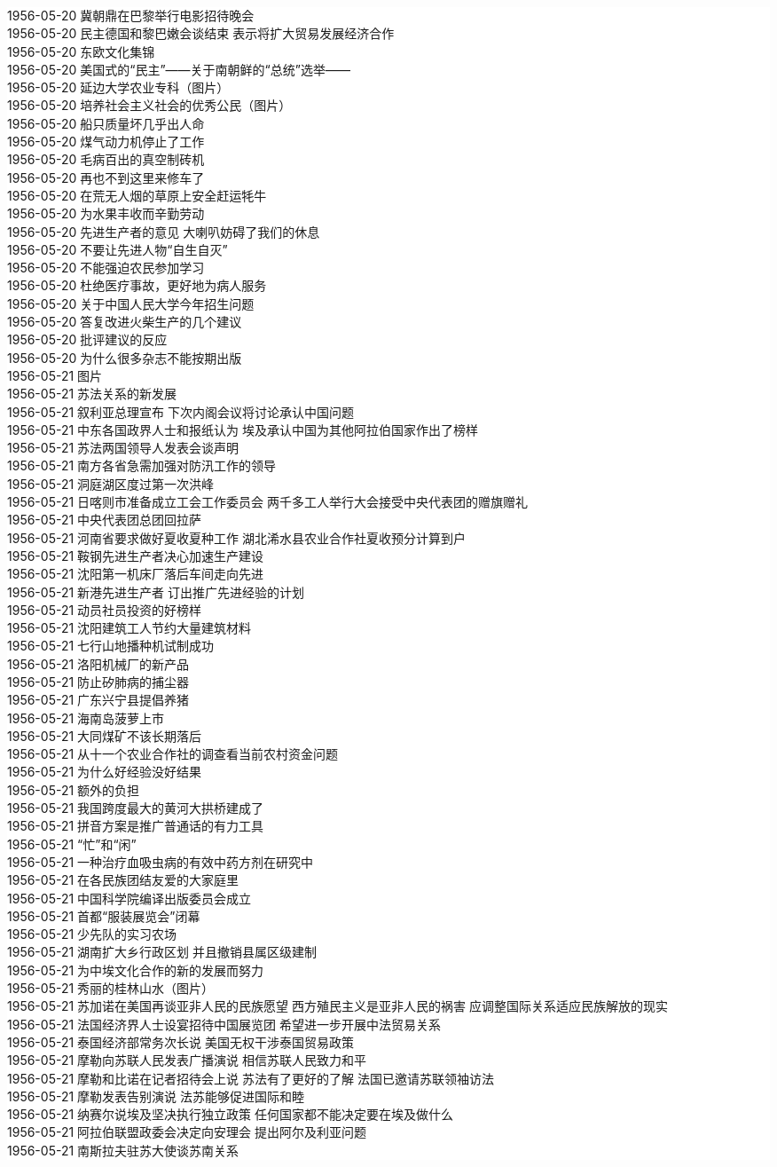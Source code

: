 1956-05-20 冀朝鼎在巴黎举行电影招待晚会  
1956-05-20 民主德国和黎巴嫩会谈结束  表示将扩大贸易发展经济合作  
1956-05-20 东欧文化集锦  
1956-05-20 美国式的“民主”——关于南朝鲜的“总统”选举——  
1956-05-20 延边大学农业专科（图片）  
1956-05-20 培养社会主义社会的优秀公民（图片）  
1956-05-20 船只质量坏几乎出人命  
1956-05-20 煤气动力机停止了工作  
1956-05-20 毛病百出的真空制砖机  
1956-05-20 再也不到这里来修车了  
1956-05-20 在荒无人烟的草原上安全赶运牦牛  
1956-05-20 为水果丰收而辛勤劳动  
1956-05-20 先进生产者的意见  大喇叭妨碍了我们的休息  
1956-05-20 不要让先进人物“自生自灭”  
1956-05-20 不能强迫农民参加学习  
1956-05-20 杜绝医疗事故，更好地为病人服务  
1956-05-20 关于中国人民大学今年招生问题  
1956-05-20 答复改进火柴生产的几个建议  
1956-05-20 批评建议的反应  
1956-05-20 为什么很多杂志不能按期出版  
1956-05-21 图片  
1956-05-21 苏法关系的新发展  
1956-05-21 叙利亚总理宣布  下次内阁会议将讨论承认中国问题  
1956-05-21 中东各国政界人士和报纸认为  埃及承认中国为其他阿拉伯国家作出了榜样  
1956-05-21 苏法两国领导人发表会谈声明  
1956-05-21 南方各省急需加强对防汛工作的领导  
1956-05-21 洞庭湖区度过第一次洪峰  
1956-05-21 日喀则市准备成立工会工作委员会  两千多工人举行大会接受中央代表团的赠旗赠礼  
1956-05-21 中央代表团总团回拉萨  
1956-05-21 河南省要求做好夏收夏种工作  湖北浠水县农业合作社夏收预分计算到户  
1956-05-21 鞍钢先进生产者决心加速生产建设  
1956-05-21 沈阳第一机床厂落后车间走向先进  
1956-05-21 新港先进生产者  订出推广先进经验的计划  
1956-05-21 动员社员投资的好榜样  
1956-05-21 沈阳建筑工人节约大量建筑材料  
1956-05-21 七行山地播种机试制成功  
1956-05-21 洛阳机械厂的新产品  
1956-05-21 防止矽肺病的捕尘器  
1956-05-21 广东兴宁县提倡养猪  
1956-05-21 海南岛菠萝上市  
1956-05-21 大同煤矿不该长期落后  
1956-05-21 从十一个农业合作社的调查看当前农村资金问题  
1956-05-21 为什么好经验没好结果  
1956-05-21 额外的负担  
1956-05-21 我国跨度最大的黄河大拱桥建成了  
1956-05-21 拼音方案是推广普通话的有力工具  
1956-05-21 “忙”和“闲”  
1956-05-21 一种治疗血吸虫病的有效中药方剂在研究中  
1956-05-21 在各民族团结友爱的大家庭里  
1956-05-21 中国科学院编译出版委员会成立  
1956-05-21 首都“服装展览会”闭幕  
1956-05-21 少先队的实习农场  
1956-05-21 湖南扩大乡行政区划  并且撤销县属区级建制  
1956-05-21 为中埃文化合作的新的发展而努力  
1956-05-21 秀丽的桂林山水（图片）  
1956-05-21 苏加诺在美国再谈亚非人民的民族愿望  西方殖民主义是亚非人民的祸害  应调整国际关系适应民族解放的现实  
1956-05-21 法国经济界人士设宴招待中国展览团  希望进一步开展中法贸易关系  
1956-05-21 泰国经济部常务次长说  美国无权干涉泰国贸易政策  
1956-05-21 摩勒向苏联人民发表广播演说  相信苏联人民致力和平  
1956-05-21 摩勒和比诺在记者招待会上说  苏法有了更好的了解  法国已邀请苏联领袖访法  
1956-05-21 摩勒发表告别演说  法苏能够促进国际和睦  
1956-05-21 纳赛尔说埃及坚决执行独立政策  任何国家都不能决定要在埃及做什么  
1956-05-21 阿拉伯联盟政委会决定向安理会  提出阿尔及利亚问题  
1956-05-21 南斯拉夫驻苏大使谈苏南关系  